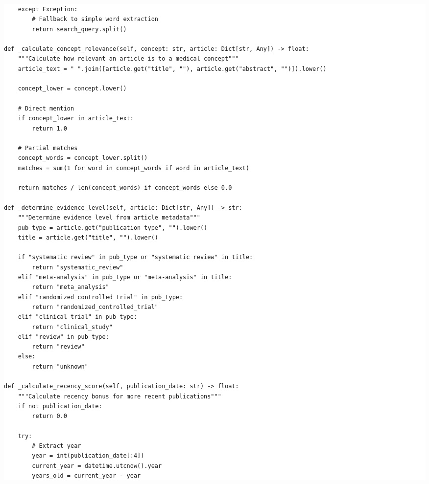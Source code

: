         except Exception:
            # Fallback to simple word extraction
            return search_query.split()

    def _calculate_concept_relevance(self, concept: str, article: Dict[str, Any]) -> float:
        """Calculate how relevant an article is to a medical concept"""
        article_text = " ".join([article.get("title", ""), article.get("abstract", "")]).lower()

        concept_lower = concept.lower()

        # Direct mention
        if concept_lower in article_text:
            return 1.0

        # Partial matches
        concept_words = concept_lower.split()
        matches = sum(1 for word in concept_words if word in article_text)

        return matches / len(concept_words) if concept_words else 0.0

    def _determine_evidence_level(self, article: Dict[str, Any]) -> str:
        """Determine evidence level from article metadata"""
        pub_type = article.get("publication_type", "").lower()
        title = article.get("title", "").lower()

        if "systematic review" in pub_type or "systematic review" in title:
            return "systematic_review"
        elif "meta-analysis" in pub_type or "meta-analysis" in title:
            return "meta_analysis"
        elif "randomized controlled trial" in pub_type:
            return "randomized_controlled_trial"
        elif "clinical trial" in pub_type:
            return "clinical_study"
        elif "review" in pub_type:
            return "review"
        else:
            return "unknown"

    def _calculate_recency_score(self, publication_date: str) -> float:
        """Calculate recency bonus for more recent publications"""
        if not publication_date:
            return 0.0

        try:
            # Extract year
            year = int(publication_date[:4])
            current_year = datetime.utcnow().year
            years_old = current_year - year

